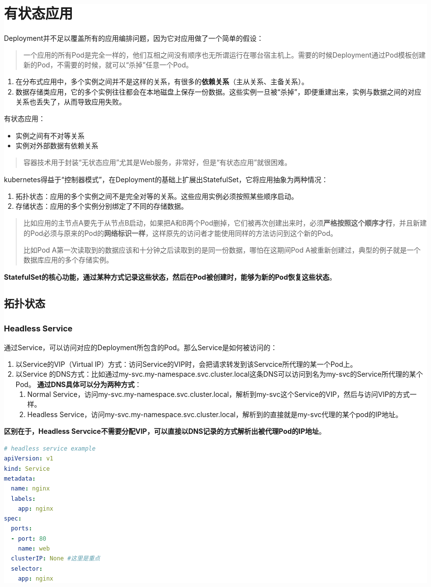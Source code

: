 # 有状态应用

Deployment并不足以覆盖所有的应用编排问题，因为它对应用做了一个简单的假设：
> 一个应用的所有Pod是完全一样的，他们互相之间没有顺序也无所谓运行在哪台宿主机上。需要的时候Deployment通过Pod模板创建新的Pod，不需要的时候，就可以“杀掉”任意一个Pod。

1. 在分布式应用中，多个实例之间并不是这样的关系，有很多的**依赖关系**（主从关系、主备关系）。
2. 数据存储类应用，它的多个实例往往都会在本地磁盘上保存一份数据。这些实例一旦被“杀掉”，即便重建出来，实例与数据之间的对应关系也丢失了，从而导致应用失败。

有状态应用：

- 实例之间有不对等关系
- 实例对外部数据有依赖关系

> 容器技术用于封装“无状态应用”尤其是Web服务，非常好，但是“有状态应用”就很困难。

kubernetes得益于“控制器模式”，在Deployment的基础上扩展出StatefulSet，它将应用抽象为两种情况：

1. 拓扑状态：应用的多个实例之间不是完全对等的关系。这些应用实例必须按照某些顺序启动。
2. 存储状态：应用的多个实例分别绑定了不同的存储数据。

> 比如应用的主节点A要先于从节点B启动，如果把A和B两个Pod删掉，它们被再次创建出来时，必须**严格按照这个顺序才行**，并且新建的Pod必须与原来的Pod的**网络标识一样**，这样原先的访问者才能使用同样的方法访问到这个新的Pod。
>
> 比如Pod A第一次读取到的数据应该和十分钟之后读取到的是同一份数据，哪怕在这期间Pod A被重新创建过，典型的例子就是一个数据库应用的多个存储实例。

**StatefulSet的核心功能，通过某种方式记录这些状态，然后在Pod被创建时，能够为新的Pod恢复这些状态**。

## 拓扑状态

### Headless Service

通过Service，可以访问对应的Deployment所包含的Pod。那么Service是如何被访问的：

1. 以Service的VIP（Virtual IP）方式：访问Service的VIP时，会把请求转发到该Servcice所代理的某一个Pod上。
2. 以Service 的DNS方式：比如通过my-svc.my-namespace.svc.cluster.local这条DNS可以访问到名为my-svc的Service所代理的某个Pod。
  **通过DNS具体可以分为两种方式**：
    1. Normal Service，访问my-svc.my-namespace.svc.cluster.local，解析到my-svc这个Service的VIP，然后与访问VIP的方式一样。
    2. Headless Service，访问my-svc.my-namespace.svc.cluster.local，解析到的直接就是my-svc代理的某个pod的IP地址。

**区别在于，Headless Servcice不需要分配VIP，可以直接以DNS记录的方式解析出被代理Pod的IP地址**。

```yaml
# headless service example
apiVersion: v1
kind: Service
metadata:
  name: nginx
  labels:
    app: nginx
spec:
  ports:
  - port: 80
    name: web
  clusterIP: None #这里是重点
  selector:
    app: nginx
```
